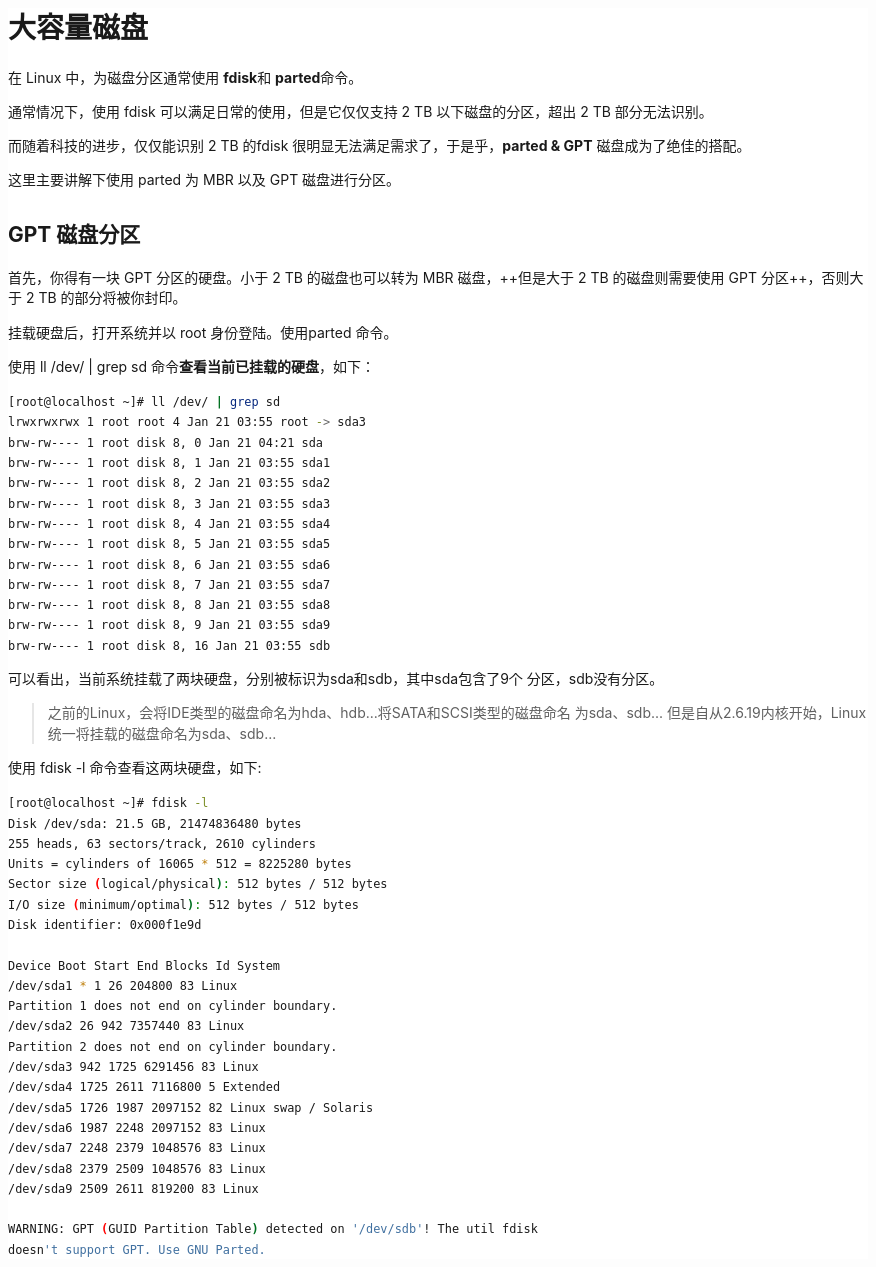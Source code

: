 # 大容量磁盘

在 Linux 中，为磁盘分区通常使用 **fdisk**和 **parted**命令。

通常情况下，使用 fdisk 可以满足日常的使用，但是它仅仅支持 2 TB 以下磁盘的分区，超出 2 TB 部分无法识别。

而随着科技的进步，仅仅能识别 2 TB 的fdisk 很明显无法满足需求了，于是乎，**parted & GPT** 磁盘成为了绝佳的搭配。

这里主要讲解下使用 parted 为 MBR 以及 GPT 磁盘进行分区。

## GPT 磁盘分区

首先，你得有一块 GPT 分区的硬盘。小于 2 TB 的磁盘也可以转为 MBR 磁盘，++但是大于 2 TB 的磁盘则需要使用 GPT 分区++，否则大于 2 TB 的部分将被你封印。

挂载硬盘后，打开系统并以 root 身份登陆。使用parted 命令。

使用 ll /dev/ | grep sd 命令**查看当前已挂载的硬盘**，如下：

```bash
[root@localhost ~]# ll /dev/ | grep sd
lrwxrwxrwx 1 root root 4 Jan 21 03:55 root -> sda3
brw-rw---- 1 root disk 8, 0 Jan 21 04:21 sda
brw-rw---- 1 root disk 8, 1 Jan 21 03:55 sda1
brw-rw---- 1 root disk 8, 2 Jan 21 03:55 sda2
brw-rw---- 1 root disk 8, 3 Jan 21 03:55 sda3
brw-rw---- 1 root disk 8, 4 Jan 21 03:55 sda4
brw-rw---- 1 root disk 8, 5 Jan 21 03:55 sda5
brw-rw---- 1 root disk 8, 6 Jan 21 03:55 sda6
brw-rw---- 1 root disk 8, 7 Jan 21 03:55 sda7
brw-rw---- 1 root disk 8, 8 Jan 21 03:55 sda8
brw-rw---- 1 root disk 8, 9 Jan 21 03:55 sda9
brw-rw---- 1 root disk 8, 16 Jan 21 03:55 sdb
```

可以看出，当前系统挂载了两块硬盘，分别被标识为sda和sdb，其中sda包含了9个
分区，sdb没有分区。

>之前的Linux，会将IDE类型的磁盘命名为hda、hdb...将SATA和SCSI类型的磁盘命名
为sda、sdb...
>但是自从2.6.19内核开始，Linux统一将挂载的磁盘命名为sda、sdb...

使用 fdisk -l 命令查看这两块硬盘，如下:

```bash
[root@localhost ~]# fdisk -l
Disk /dev/sda: 21.5 GB, 21474836480 bytes
255 heads, 63 sectors/track, 2610 cylinders
Units = cylinders of 16065 * 512 = 8225280 bytes
Sector size (logical/physical): 512 bytes / 512 bytes
I/O size (minimum/optimal): 512 bytes / 512 bytes
Disk identifier: 0x000f1e9d

Device Boot Start End Blocks Id System
/dev/sda1 * 1 26 204800 83 Linux
Partition 1 does not end on cylinder boundary.
/dev/sda2 26 942 7357440 83 Linux
Partition 2 does not end on cylinder boundary.
/dev/sda3 942 1725 6291456 83 Linux
/dev/sda4 1725 2611 7116800 5 Extended
/dev/sda5 1726 1987 2097152 82 Linux swap / Solaris
/dev/sda6 1987 2248 2097152 83 Linux
/dev/sda7 2248 2379 1048576 83 Linux
/dev/sda8 2379 2509 1048576 83 Linux
/dev/sda9 2509 2611 819200 83 Linux

WARNING: GPT (GUID Partition Table) detected on '/dev/sdb'! The util fdisk
doesn't support GPT. Use GNU Parted.
```